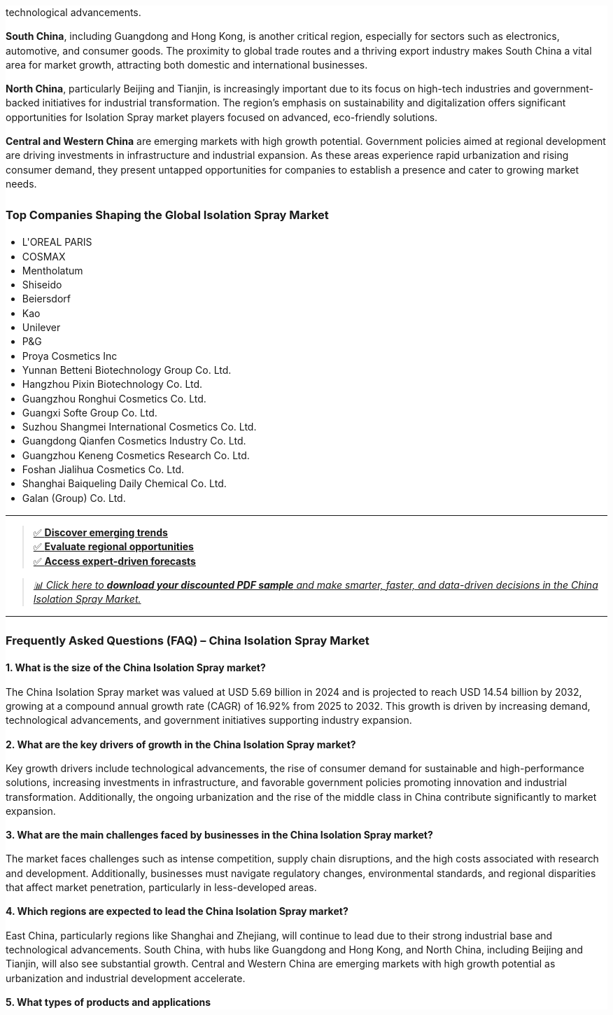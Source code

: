 technological advancements.</p><p class="" data-start="801" data-end="1129"><strong data-start="801" data-end="816">South China</strong>, including Guangdong and Hong Kong, is another critical region, especially for sectors such as electronics, automotive, and consumer goods. The proximity to global trade routes and a thriving export industry makes South China a vital area for market growth, attracting both domestic and international businesses.</p><p class="" data-start="1131" data-end="1474"><strong data-start="1131" data-end="1146">North China</strong>, particularly Beijing and Tianjin, is increasingly important due to its focus on high-tech industries and government-backed initiatives for industrial transformation. The region&rsquo;s emphasis on sustainability and digitalization offers significant opportunities for Isolation Spray market players focused on advanced, eco-friendly solutions.</p><p class="" data-start="1476" data-end="1854"><strong data-start="1476" data-end="1505">Central and Western China</strong> are emerging markets with high growth potential. Government policies aimed at regional development are driving investments in infrastructure and industrial expansion. As these areas experience rapid urbanization and rising consumer demand, they present untapped opportunities for companies to establish a presence and cater to growing market needs.</p><p class="" data-start="1856" data-end="2046"><h3>Top Companies Shaping the Global Isolation Spray Market </h3><ul><li>L'OREAL PARIS</li><li>COSMAX</li><li>Mentholatum</li><li>Shiseido</li><li>Beiersdorf</li><li>Kao</li><li>Unilever</li><li>P&G</li><li>Proya Cosmetics Inc</li><li>Yunnan Betteni Biotechnology Group Co. Ltd.</li><li>Hangzhou Pixin Biotechnology Co. Ltd.</li><li>Guangzhou Ronghui Cosmetics Co. Ltd.</li><li>Guangxi Softe Group Co. Ltd.</li><li>Suzhou Shangmei International Cosmetics Co. Ltd.</li><li>Guangdong Qianfen Cosmetics Industry Co. Ltd.</li><li>Guangzhou Keneng Cosmetics Research Co. Ltd.</li><li>Foshan Jialihua Cosmetics Co. Ltd.</li><li>Shanghai Baiqueling Daily Chemical Co. Ltd.</li><li>Galan (Group) Co. Ltd.</li></ul></p><hr /><blockquote><p><a href="https://www.marketresearchintellect.com/ask-for-discount/?rid=1057874&amp;utm_source=Github-China&amp;utm_medium=027">✅ <strong data-start="617" data-end="645">Discover emerging trends</strong></a><br data-start="645" data-end="648" /><a href="https://www.marketresearchintellect.com/ask-for-discount/?rid=1057874&amp;utm_source=Github-China&amp;utm_medium=027"> ✅ <strong data-start="650" data-end="685">Evaluate regional opportunities</strong></a><br data-start="685" data-end="688" /><a href="https://www.marketresearchintellect.com/ask-for-discount/?rid=1057874&amp;utm_source=Github-China&amp;utm_medium=027"> ✅ <strong data-start="690" data-end="724">Access expert-driven forecasts</strong></a></p></blockquote><blockquote><p class="" data-start="728" data-end="864"><a href="https://www.marketresearchintellect.com/ask-for-discount/?rid=1057874&amp;utm_source=Github-China&amp;utm_medium=027"><em>📊 Click&nbsp;here to <strong data-start="746" data-end="785">download your discounted PDF sample</strong> and make smarter, faster, and data-driven decisions in the China Isolation Spray Market.</em></a></p></blockquote><hr /><h3 class="" data-start="169" data-end="229"><strong data-start="173" data-end="229">Frequently Asked Questions (FAQ) &ndash; China Isolation Spray Market</strong></h3><p class="" data-start="231" data-end="601"><strong data-start="231" data-end="280">1. What is the size of the China Isolation Spray market?</strong></p><p class="" data-start="231" data-end="601">The China Isolation Spray market was valued at USD 5.69 billion in 2024 and is projected to reach USD 14.54 billion by 2032, growing at a compound annual growth rate (CAGR) of 16.92% from 2025 to 2032. This growth is driven by increasing demand, technological advancements, and government initiatives supporting industry expansion.</p><p class="" data-start="603" data-end="1058"><strong data-start="603" data-end="670">2. What are the key drivers of growth in the China Isolation Spray market?</strong></p><p class="" data-start="603" data-end="1058">Key growth drivers include technological advancements, the rise of consumer demand for sustainable and high-performance solutions, increasing investments in infrastructure, and favorable government policies promoting innovation and industrial transformation. Additionally, the ongoing urbanization and the rise of the middle class in China contribute significantly to market expansion.</p><p class="" data-start="1060" data-end="1466"><strong data-start="1060" data-end="1141">3. What are the main challenges faced by businesses in the China Isolation Spray market?</strong></p><p class="" data-start="1060" data-end="1466">The market faces challenges such as intense competition, supply chain disruptions, and the high costs associated with research and development. Additionally, businesses must navigate regulatory changes, environmental standards, and regional disparities that affect market penetration, particularly in less-developed areas.</p><p class="" data-start="1468" data-end="1949"><strong data-start="1468" data-end="1532">4. Which regions are expected to lead the China Isolation Spray market?</strong></p><p class="" data-start="1468" data-end="1949">East China, particularly regions like Shanghai and Zhejiang, will continue to lead due to their strong industrial base and technological advancements. South China, with hubs like Guangdong and Hong Kong, and North China, including Beijing and Tianjin, will also see substantial growth. Central and Western China are emerging markets with high growth potential as urbanization and industrial development accelerate.</p><p class="" data-start="1951" data-end="2402"><strong data-start="1951" data-end="2032">5. What types of products and applications